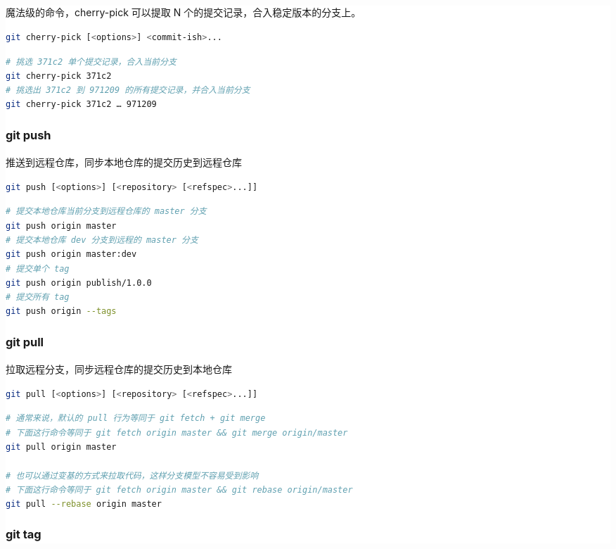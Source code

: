 魔法级的命令，cherry\-pick 可以提取 N 个的提交记录，合入稳定版本的分支上。

```bash
git cherry-pick [<options>] <commit-ish>...

```

```bash
# 挑选 371c2 单个提交记录，合入当前分支
git cherry-pick 371c2
# 挑选出 371c2 到 971209 的所有提交记录，并合入当前分支
git cherry-pick 371c2 … 971209

```

### git push

推送到远程仓库，同步本地仓库的提交历史到远程仓库

```bash
git push [<options>] [<repository> [<refspec>...]]

```

```bash
# 提交本地仓库当前分支到远程仓库的 master 分支
git push origin master
# 提交本地仓库 dev 分支到远程的 master 分支
git push origin master:dev
# 提交单个 tag
git push origin publish/1.0.0
# 提交所有 tag
git push origin --tags

```

### git pull

拉取远程分支，同步远程仓库的提交历史到本地仓库

```bash
git pull [<options>] [<repository> [<refspec>...]]

```

```bash
# 通常来说，默认的 pull 行为等同于 git fetch + git merge
# 下面这行命令等同于 git fetch origin master && git merge origin/master
git pull origin master

# 也可以通过变基的方式来拉取代码，这样分支模型不容易受到影响
# 下面这行命令等同于 git fetch origin master && git rebase origin/master
git pull --rebase origin master

```

### git tag
